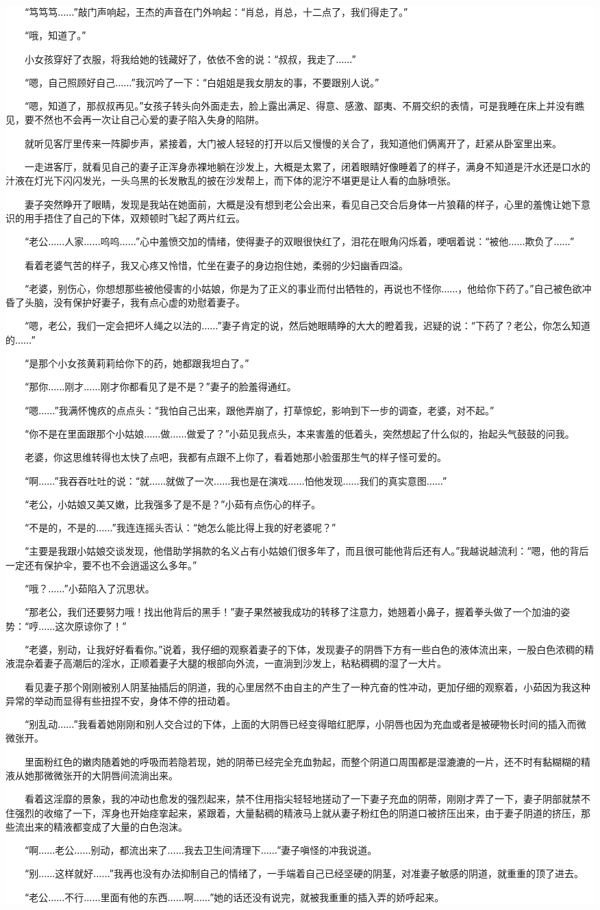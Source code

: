 　　“笃笃笃……”敲门声响起，王杰的声音在门外响起：“肖总，肖总，十二点了，我们得走了。”

　　“哦，知道了。”

　　小女孩穿好了衣服，将我给她的钱藏好了，依依不舍的说：“叔叔，我走了……”

　　“嗯，自己照顾好自己……”我沉吟了一下：“白姐姐是我女朋友的事，不要跟别人说。”

　　“嗯，知道了，那叔叔再见。”女孩子转头向外面走去，脸上露出满足、得意、感激、鄙夷、不屑交织的表情，可是我睡在床上并没有瞧见，要不然也不会再一次让自己心爱的妻子陷入失身的陷阱。

　　就听见客厅里传来一阵脚步声，紧接着，大门被人轻轻的打开以后又慢慢的关合了，我知道他们俩离开了，赶紧从卧室里出来。

　　一走进客厅，就看见自己的妻子正浑身赤裸地躺在沙发上，大概是太累了，闭着眼睛好像睡着了的样子，满身不知道是汗水还是口水的汁液在灯光下闪闪发光，一头乌黑的长发散乱的披在沙发帮上，而下体的泥泞不堪更是让人看的血脉喷张。

　　妻子突然睁开了眼睛，发现是我站在她面前，大概是没有想到老公会出来，看见自己交合后身体一片狼藉的样子，心里的羞愧让她下意识的用手捂住了自己的下体，双颊顿时飞起了两片红云。

　　“老公……人家……呜呜……”心中羞愤交加的情绪，使得妻子的双眼很快红了，泪花在眼角闪烁着，哽咽着说：“被他……欺负了……”

　　看着老婆气苦的样子，我又心疼又怜惜，忙坐在妻子的身边抱住她，柔弱的少妇幽香四溢。

　　“老婆，别伤心，你想想那些被他侵害的小姑娘，你是为了正义的事业而付出牺牲的，再说也不怪你……，他给你下药了。”自己被色欲冲昏了头脑，没有保护好妻子，我有点心虚的劝慰着妻子。

　　“嗯，老公，我们一定会把坏人绳之以法的……”妻子肯定的说，然后她眼睛睁的大大的瞪着我，迟疑的说：“下药了？老公，你怎么知道的……”

　　“是那个小女孩黄莉莉给你下的药，她都跟我坦白了。”

　　“那你……刚才……刚才你都看见了是不是？”妻子的脸羞得通红。

　　“嗯……”我满怀愧疚的点点头：“我怕自己出来，跟他弄崩了，打草惊蛇，影响到下一步的调查，老婆，对不起。”

　　“你不是在里面跟那个小姑娘……做……做爱了？”小茹见我点头，本来害羞的低着头，突然想起了什么似的，抬起头气鼓鼓的问我。

　　老婆，你这思维转得也太快了点吧，我都有点跟不上你了，看着她那小脸蛋那生气的样子怪可爱的。

　　“啊……”我吞吞吐吐的说：“就……就做了一次……我也是在演戏……怕他发现……我们的真实意图……”

　　“老公，小姑娘又美又嫩，比我强多了是不是？”小茹有点伤心的样子。

　　“不是的，不是的……”我连连摇头否认：“她怎么能比得上我的好老婆呢？”

　　“主要是我跟小姑娘交谈发现，他借助学捐款的名义占有小姑娘们很多年了，而且很可能他背后还有人。”我越说越流利：“嗯，他的背后一定还有保护伞，要不也不会逍遥这么多年。”

　　“哦？……”小茹陷入了沉思状。

　　“那老公，我们还要努力哦！找出他背后的黑手！”妻子果然被我成功的转移了注意力，她翘着小鼻子，握着拳头做了一个加油的姿势：“哼……这次原谅你了！”

　　“老婆，别动，让我好好看看你。”说着，我仔细的观察着妻子的下体，发现妻子的阴唇下方有一些白色的液体流出来，一股白色浓稠的精液混杂着妻子高潮后的淫水，正顺着妻子大腿的根部向外流，一直淌到沙发上，粘粘稠稠的湿了一大片。

　　看见妻子那个刚刚被别人阴茎抽插后的阴道，我的心里居然不由自主的产生了一种亢奋的性冲动，更加仔细的观察着，小茹因为我这种异常的举动而显得有些扭捏不安，身体不停的扭动着。

　　“别乱动……”我看着她刚刚和别人交合过的下体，上面的大阴唇已经变得暗红肥厚，小阴唇也因为充血或者是被硬物长时间的插入而微微张开。

　　里面粉红色的嫩肉随着她的呼吸而若隐若现，她的阴蒂已经完全充血勃起，而整个阴道口周围都是湿漉漉的一片，还不时有黏糊糊的精液从她那微微张开的大阴唇间流淌出来。

　　看着这淫靡的景象，我的冲动也愈发的强烈起来，禁不住用指尖轻轻地搓动了一下妻子充血的阴蒂，刚刚才弄了一下，妻子阴部就禁不住强烈的收缩了一下，浑身也开始痉挛起来，紧跟着，大量黏稠的精液马上就从妻子粉红色的阴道口被挤压出来，由于妻子阴道的挤压，那些流出来的精液都变成了大量的白色泡沫。

　　“啊……老公……别动，都流出来了……我去卫生间清理下……”妻子嗔怪的冲我说道。

　　“别……这样就好……”我再也没有办法抑制自己的情绪了，一手端着自己已经坚硬的阴茎，对准妻子敏感的阴道，就重重的顶了进去。

　　“老公……不行……里面有他的东西……啊……”她的话还没有说完，就被我重重的插入弄的娇呼起来。
